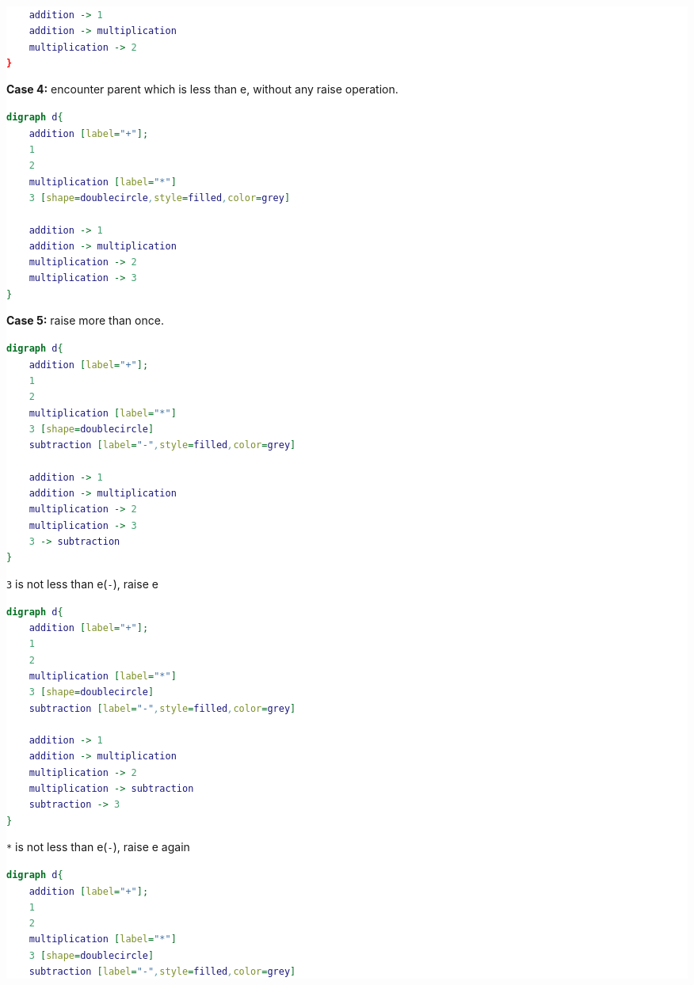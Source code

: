 ```dot
    addition -> 1
    addition -> multiplication
    multiplication -> 2
}
``` 
**Case 4:** encounter parent which is less than e, without any raise operation.
```dot
digraph d{
    addition [label="+"];
    1
    2 
    multiplication [label="*"]
    3 [shape=doublecircle,style=filled,color=grey]

    addition -> 1
    addition -> multiplication
    multiplication -> 2
    multiplication -> 3
}
```
**Case 5:** raise more than once.
```dot
digraph d{
    addition [label="+"];
    1
    2 
    multiplication [label="*"]
    3 [shape=doublecircle]
    subtraction [label="-",style=filled,color=grey]

    addition -> 1
    addition -> multiplication
    multiplication -> 2
    multiplication -> 3
    3 -> subtraction
}
```
`3` is not less than e(`-`), raise e
```dot
digraph d{
    addition [label="+"];
    1
    2 
    multiplication [label="*"]
    3 [shape=doublecircle]
    subtraction [label="-",style=filled,color=grey]

    addition -> 1
    addition -> multiplication
    multiplication -> 2
    multiplication -> subtraction
    subtraction -> 3
}
```
`*` is not less than e(`-`), raise e again
```dot
digraph d{
    addition [label="+"];
    1
    2 
    multiplication [label="*"]
    3 [shape=doublecircle]
    subtraction [label="-",style=filled,color=grey]

```
